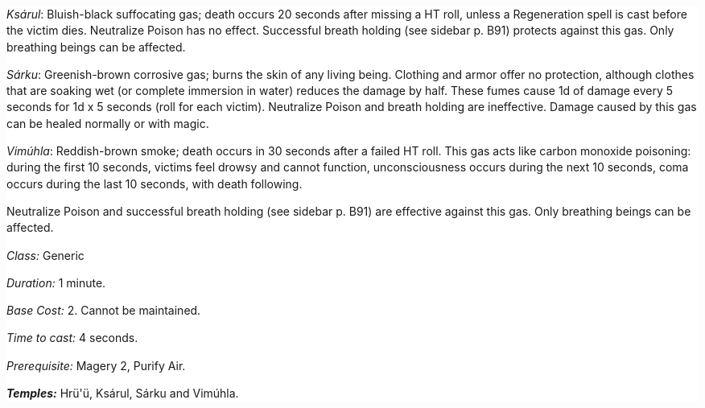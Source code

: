 _Ksárul_: Bluish-black suffocating gas; death occurs 20 seconds after missing a HT roll, unless a Regeneration spell is cast before the victim dies. Neutralize Poison has no effect. Successful breath holding (see sidebar p. B91) protects against this gas. Only breathing beings can be affected.

_Sárku_: Greenish-brown corrosive gas; burns the skin of any living being. Clothing and armor offer no protection, although clothes that are soaking wet (or complete immersion in water) reduces the damage by half. These fumes cause 1d of damage every 5 seconds for 1d x 5 seconds (roll for each victim). Neutralize Poison and breath holding are ineffective. Damage caused by this gas can be healed normally or with magic.

_Vimúhla_: Reddish-brown smoke; death occurs in 30 seconds after a failed HT roll. This gas acts like carbon monoxide poisoning: during the first 10 seconds, victims feel drowsy and cannot function, unconsciousness occurs during the next 10 seconds, coma occurs during the last 10 seconds, with death following.

Neutralize Poison and successful breath holding (see sidebar p. B91) are effective against this gas. Only breathing beings can be affected.

_Class:_ Generic

_Duration:_ 1 minute.

_Base Cost:_ 2. Cannot be maintained.

_Time to cast:_ 4 seconds.

_Prerequisite:_ Magery 2, Purify Air.

**_Temples:_** Hrü'ü, Ksárul, Sárku and Vimúhla.